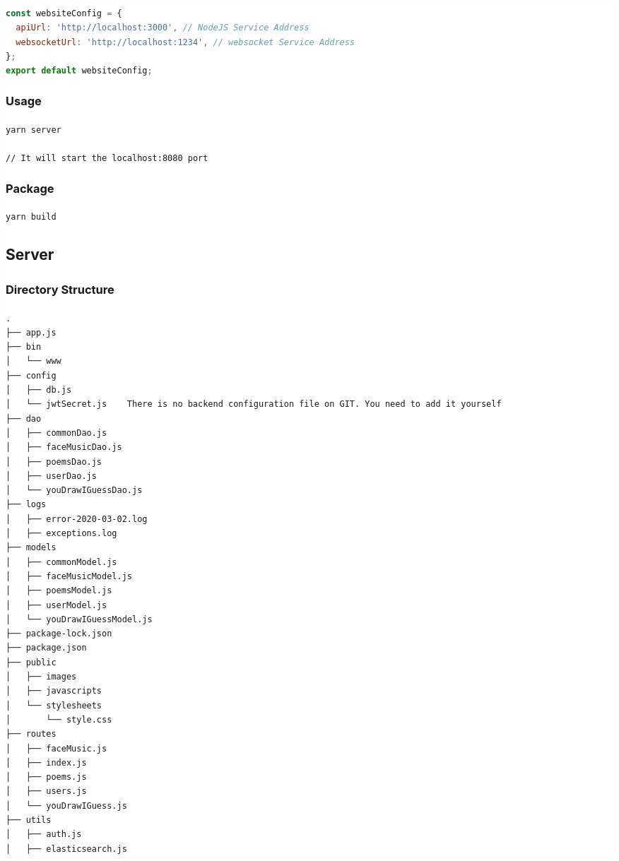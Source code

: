 ```javascript
const websiteConfig = {
  apiUrl: 'http://localhost:3000', // NodeJS Service Address
  websocketUrl: 'http://localhost:1234', // websocket Service Address
};
export default websiteConfig;
```

### Usage

```sh
yarn server

// It will start the localhost:8080 port
```

### Package

```sh
yarn build
```

## Server

### Directory Structure

```$xslt
.
├── app.js 
├── bin
│   └── www 
├── config
│   ├── db.js   
│   └── jwtSecret.js    There is no backend configuration file on GIT. You need to add it yourself
├── dao 
│   ├── commonDao.js    
│   ├── faceMusicDao.js 
│   ├── poemsDao.js 
│   ├── userDao.js  
│   └── youDrawIGuessDao.js
├── logs    
│   ├── error-2020-03-02.log
│   ├── exceptions.log
├── models  
│   ├── commonModel.js
│   ├── faceMusicModel.js
│   ├── poemsModel.js
│   ├── userModel.js
│   └── youDrawIGuessModel.js
├── package-lock.json
├── package.json
├── public
│   ├── images
│   ├── javascripts
│   └── stylesheets
│       └── style.css
├── routes  
│   ├── faceMusic.js
│   ├── index.js
│   ├── poems.js
│   ├── users.js
│   └── youDrawIGuess.js
├── utils   
│   ├── auth.js 
│   ├── elasticsearch.js    
```
